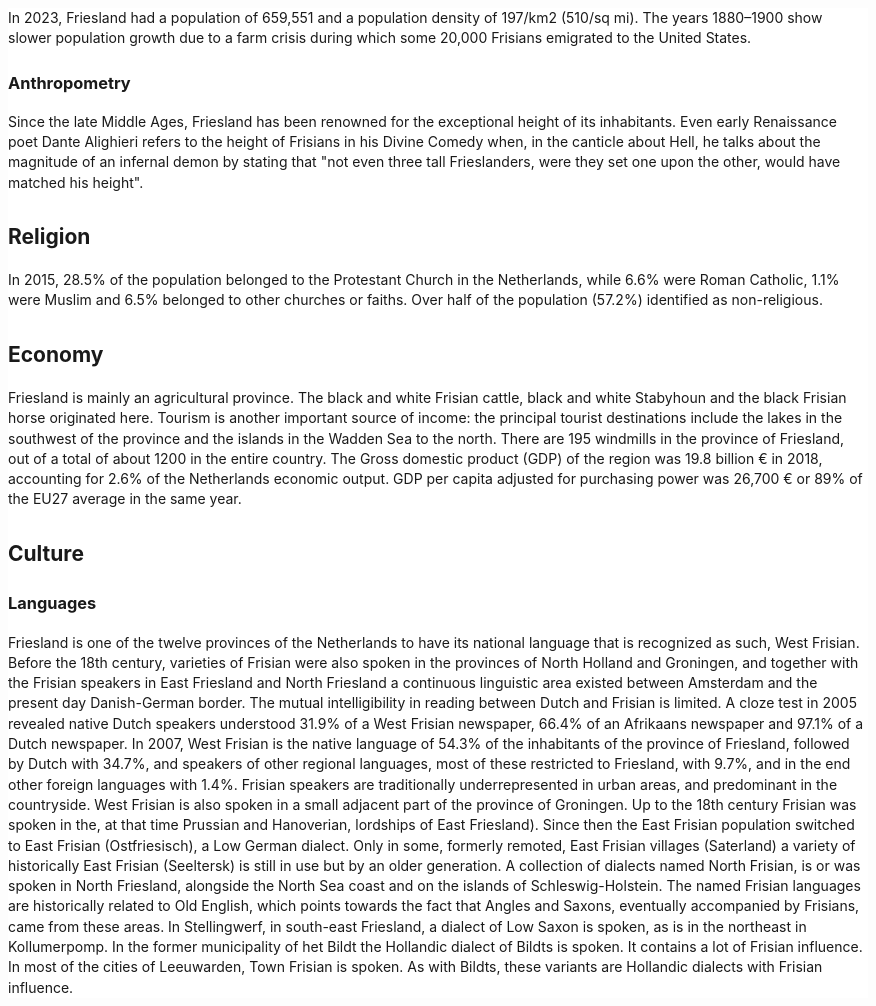 In 2023, Friesland had a population of 659,551 and a population density of 197/km2 (510/sq mi).
The years 1880–1900 show slower population growth due to a farm crisis during which some 20,000 Frisians emigrated to the United States.


### Anthropometry
Since the late Middle Ages, Friesland has been renowned for the exceptional height of its inhabitants. Even early Renaissance poet Dante Alighieri refers to the height of Frisians in his Divine Comedy when, in the canticle about Hell, he talks about the magnitude of an infernal demon by stating that "not even three tall Frieslanders, were they set one upon the other, would have matched his height".


## Religion


In 2015, 28.5% of the population belonged to the Protestant Church in the Netherlands, while 6.6% were Roman Catholic, 1.1% were Muslim and 6.5% belonged to other churches or faiths. Over half of the population (57.2%) identified as non-religious.


## Economy


Friesland is mainly an agricultural province. The black and white Frisian cattle, black and white Stabyhoun and the black Frisian horse originated here. Tourism is another important source of income: the principal tourist destinations include the lakes in the southwest of the province and the islands in the Wadden Sea to the north. There are 195 windmills in the province of Friesland, out of a total of about 1200 in the entire country.
The Gross domestic product (GDP) of the region was 19.8 billion € in 2018, accounting for 2.6% of the Netherlands economic output. GDP per capita adjusted for purchasing power was 26,700 € or 89% of the EU27 average in the same year.


## Culture



### Languages

Friesland is one of the twelve provinces of the Netherlands to have its national language that is recognized as such, West Frisian. Before the 18th century, varieties of Frisian were also spoken in the provinces of North Holland and Groningen, and together with the Frisian speakers in East Friesland and North Friesland a continuous linguistic area existed between Amsterdam and the present day Danish-German border.
The mutual intelligibility in reading between Dutch and Frisian is limited. A cloze test in 2005 revealed native Dutch speakers understood 31.9% of a West Frisian newspaper, 66.4% of an Afrikaans newspaper and 97.1% of a Dutch newspaper. In 2007, West Frisian is the native language of 54.3% of the inhabitants of the province of Friesland, followed by Dutch with 34.7%, and speakers of other regional languages, most of these restricted to Friesland, with 9.7%, and in the end other foreign languages with 1.4%. Frisian speakers are traditionally underrepresented in urban areas, and predominant in the countryside.
West Frisian is also spoken in a small adjacent part of the province of Groningen. Up to the 18th century Frisian was spoken in the, at that time Prussian and Hanoverian, lordships of East Friesland). Since then the East Frisian population switched to East Frisian (Ostfriesisch), a Low German dialect. Only in some, formerly remoted, East Frisian villages (Saterland) a variety of historically East Frisian (Seeltersk) is still in use but by an older generation. A collection of dialects named North Frisian, is or was spoken in North Friesland, alongside the North Sea coast and on the islands of Schleswig-Holstein. The named Frisian languages are historically related to Old English, which points towards the fact that Angles and Saxons, eventually accompanied by Frisians, came from these areas.
In Stellingwerf, in south-east Friesland, a dialect of Low Saxon is spoken, as is in the northeast in Kollumerpomp.
In the former municipality of het Bildt the Hollandic dialect of Bildts is spoken. It contains a lot of Frisian influence. In most of the cities of Leeuwarden, Town Frisian is spoken. As with Bildts, these variants are Hollandic dialects with Frisian influence.